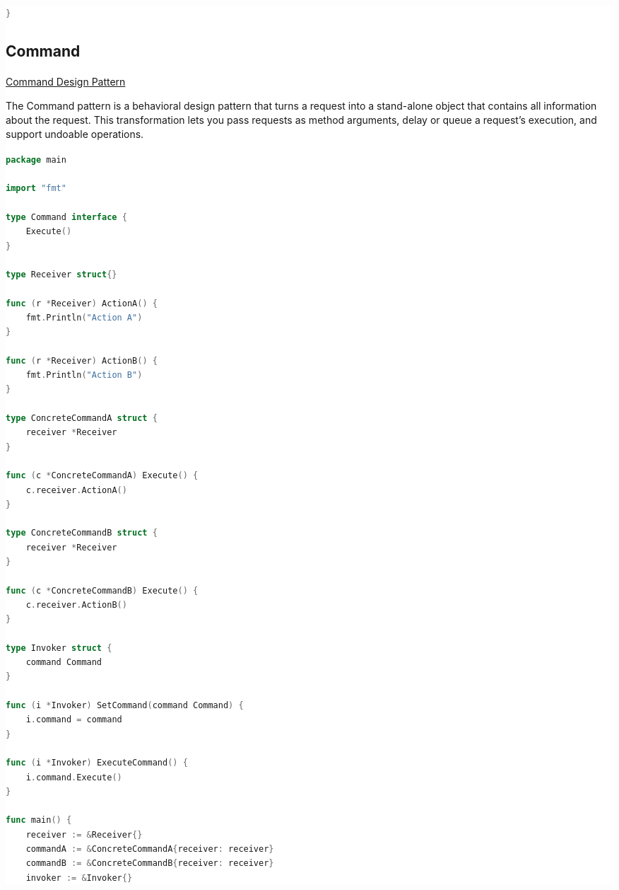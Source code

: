 ```go
}
```

## Command

[Command Design Pattern](/gofdesignpattern/command/command.md)

The Command pattern is a behavioral design pattern that turns a request into a
stand-alone object that contains all information about the request. This
transformation lets you pass requests as method arguments, delay or queue a
request’s execution, and support undoable operations.

```go
package main

import "fmt"

type Command interface {
	Execute()
}

type Receiver struct{}

func (r *Receiver) ActionA() {
	fmt.Println("Action A")
}

func (r *Receiver) ActionB() {
	fmt.Println("Action B")
}

type ConcreteCommandA struct {
	receiver *Receiver
}

func (c *ConcreteCommandA) Execute() {
	c.receiver.ActionA()
}

type ConcreteCommandB struct {
	receiver *Receiver
}

func (c *ConcreteCommandB) Execute() {
	c.receiver.ActionB()
}

type Invoker struct {
	command Command
}

func (i *Invoker) SetCommand(command Command) {
	i.command = command
}

func (i *Invoker) ExecuteCommand() {
	i.command.Execute()
}

func main() {
	receiver := &Receiver{}
	commandA := &ConcreteCommandA{receiver: receiver}
	commandB := &ConcreteCommandB{receiver: receiver}
	invoker := &Invoker{}
```